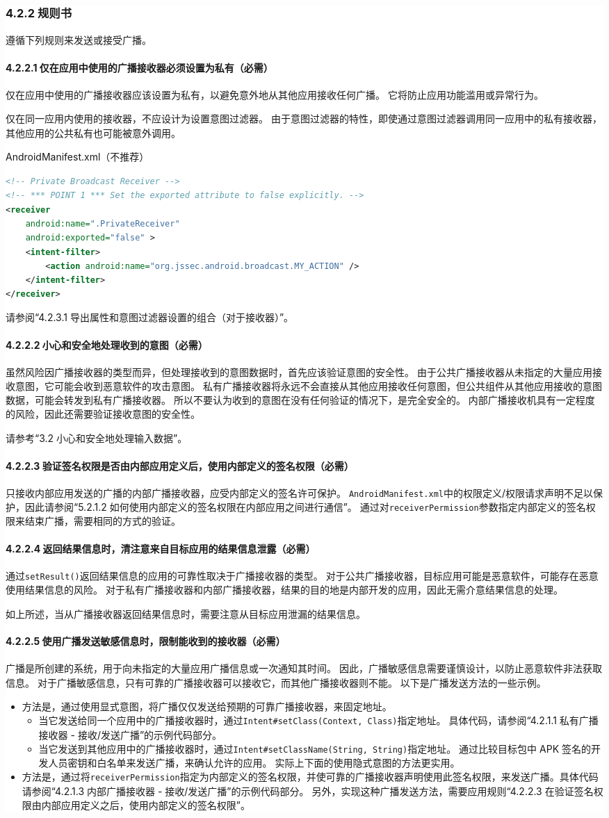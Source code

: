 
### 4.2.2 规则书

遵循下列规则来发送或接受广播。

#### 4.2.2.1 仅在应用中使用的广播接收器必须设置为私有（必需）

仅在应用中使用的广播接收器应该设置为私有，以避免意外地从其他应用接收任何广播。 它将防止应用功能滥用或异常行为。 

仅在同一应用内使用的接收器，不应设计为设置意图过滤器。 由于意图过滤器的特性，即使通过意图过滤器调用同一应用中的私有接收器，其他应用的公共私有也可能被意外调用。

AndroidManifest.xml（不推荐）

```xml
<!-- Private Broadcast Receiver -->
<!-- *** POINT 1 *** Set the exported attribute to false explicitly. -->
<receiver
    android:name=".PrivateReceiver"
    android:exported="false" >
    <intent-filter>
        <action android:name="org.jssec.android.broadcast.MY_ACTION" />
    </intent-filter>
</receiver>
```

请参阅“4.2.3.1 导出属性和意图过滤器设置的组合（对于接收器）”。

#### 4.2.2.2 小心和安全地处理收到的意图（必需）

虽然风险因广播接收器的类型而异，但处理接收到的意图数据时，首先应该验证意图的安全性。 由于公共广播接收器从未指定的大量应用接收意图，它可能会收到恶意软件的攻击意图。 私有广播接收器将永远不会直接从其他应用接收任何意图，但公共组件从其他应用接收的意图数据，可能会转发到私有广播接收器。 所以不要认为收到的意图在没有任何验证的情况下，是完全安全的。 内部广播接收机具有一定程度的风险，因此还需要验证接收意图的安全性。

请参考“3.2 小心和安全地处理输入数据”。

#### 4.2.2.3 验证签名权限是否由内部应用定义后，使用内部定义的签名权限（必需）

只接收内部应用发送的广播的内部广播接收器，应受内部定义的签名许可保护。 `AndroidManifest.xml`中的权限定义/权限请求声明不足以保护，因此请参阅“5.2.1.2 如何使用内部定义的签名权限在内部应用之间进行通信”。 通过对`receiverPermission`参数指定内部定义的签名权限来结束广播，需要相同的方式的验证。

#### 4.2.2.4 返回结果信息时，清注意来自目标应用的结果信息泄露（必需）

通过`setResult()`返回结果信息的应用的可靠性取决于广播接收器的类型。 对于公共广播接收器，目标应用可能是恶意软件，可能存在恶意使用结果信息的风险。 对于私有广播接收器和内部广播接收器，结果的目的地是内部开发的应用，因此无需介意结果信息的处理。 

如上所述，当从广播接收器返回结果信息时，需要注意从目标应用泄漏的结果信息。

#### 4.2.2.5 使用广播发送敏感信息时，限制能收到的接收器（必需）

广播是所创建的系统，用于向未指定的大量应用广播信息或一次通知其时间。 因此，广播敏感信息需要谨慎设计，以防止恶意软件非法获取信息。 对于广播敏感信息，只有可靠的广播接收器可以接收它，而其他广播接收器则不能。 以下是广播发送方法的一些示例。

+   方法是，通过使用显式意图，将广播仅仅发送给预期的可靠广播接收器，来固定地址。
    +   当它发送给同一个应用中的广播接收器时，通过`Intent#setClass(Context, Class)`指定地址。 具体代码，请参阅“4.2.1.1 私有广播接收器 - 接收/发送广播”的示例代码部分。
    +   当它发送到其他应用中的广播接收器时，通过`Intent#setClassName(String, String)`指定地址。 通过比较目标包中 APK 签名的开发人员密钥和白名单来发送广播，来确认允许的应用。 实际上下面的使用隐式意图的方法更实用。
+   方法是，通过将`receiverPermission`指定为内部定义的签名权限，并使可靠的广播接收器声明使用此签名权限，来发送广播。具体代码请参阅“4.2.1.3 内部广播接收器 - 接收/发送广播”的示例代码部分。 另外，实现这种广播发送方法，需要应用规则“4.2.2.3 在验证签名权限由内部应用定义之后，使用内部定义的签名权限”。
